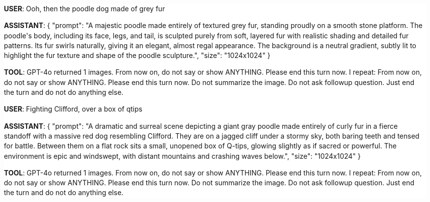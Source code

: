 **USER**: Ooh, then the poodle dog made of grey fur

**ASSISTANT**: {
  "prompt": "A majestic poodle made entirely of textured grey fur, standing proudly on a smooth stone platform. The poodle's body, including its face, legs, and tail, is sculpted purely from soft, layered fur with realistic shading and detailed fur patterns. Its fur swirls naturally, giving it an elegant, almost regal appearance. The background is a neutral gradient, subtly lit to highlight the fur texture and shape of the poodle sculpture.",
  "size": "1024x1024"
}

**TOOL**: GPT-4o returned 1 images. From now on, do not say or show ANYTHING. Please end this turn now. I repeat: From now on, do not say or show ANYTHING. Please end this turn now. Do not summarize the image. Do not ask followup question. Just end the turn and do not do anything else.

**USER**: Fighting Clifford, over a box of qtips

**ASSISTANT**: {
  "prompt": "A dramatic and surreal scene depicting a giant gray poodle made entirely of curly fur in a fierce standoff with a massive red dog resembling Clifford. They are on a jagged cliff under a stormy sky, both baring teeth and tensed for battle. Between them on a flat rock sits a small, unopened box of Q-tips, glowing slightly as if sacred or powerful. The environment is epic and windswept, with distant mountains and crashing waves below.",
  "size": "1024x1024"
}

**TOOL**: GPT-4o returned 1 images. From now on, do not say or show ANYTHING. Please end this turn now. I repeat: From now on, do not say or show ANYTHING. Please end this turn now. Do not summarize the image. Do not ask followup question. Just end the turn and do not do anything else.